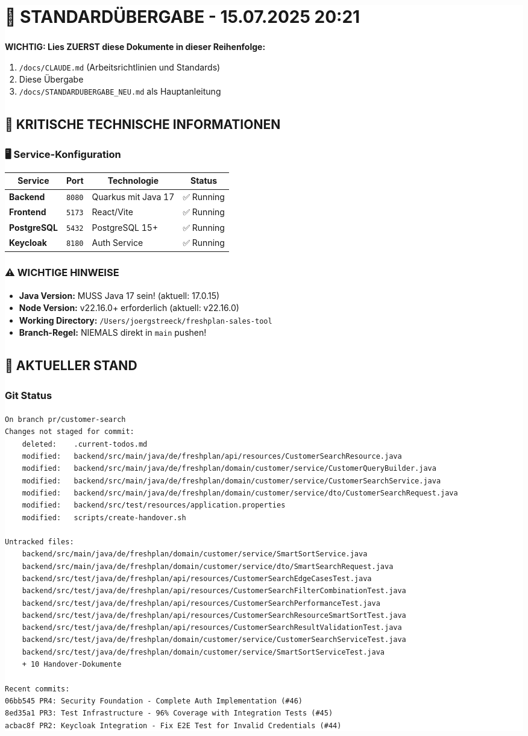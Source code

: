 # 🔄 STANDARDÜBERGABE - 15.07.2025 20:21

**WICHTIG: Lies ZUERST diese Dokumente in dieser Reihenfolge:**
1. `/docs/CLAUDE.md` (Arbeitsrichtlinien und Standards)
2. Diese Übergabe
3. `/docs/STANDARDUBERGABE_NEU.md` als Hauptanleitung

## 🚨 KRITISCHE TECHNISCHE INFORMATIONEN

### 🖥️ Service-Konfiguration
| Service | Port | Technologie | Status |
|---------|------|-------------|--------|
| **Backend** | `8080` | Quarkus mit Java 17 | ✅ Running |
| **Frontend** | `5173` | React/Vite | ✅ Running |
| **PostgreSQL** | `5432` | PostgreSQL 15+ | ✅ Running |
| **Keycloak** | `8180` | Auth Service | ✅ Running |

### ⚠️ WICHTIGE HINWEISE
- **Java Version:** MUSS Java 17 sein! (aktuell: 17.0.15)
- **Node Version:** v22.16.0+ erforderlich (aktuell: v22.16.0)
- **Working Directory:** `/Users/joergstreeck/freshplan-sales-tool`
- **Branch-Regel:** NIEMALS direkt in `main` pushen!

## 🎯 AKTUELLER STAND

### Git Status
```
On branch pr/customer-search
Changes not staged for commit:
	deleted:    .current-todos.md
	modified:   backend/src/main/java/de/freshplan/api/resources/CustomerSearchResource.java
	modified:   backend/src/main/java/de/freshplan/domain/customer/service/CustomerQueryBuilder.java
	modified:   backend/src/main/java/de/freshplan/domain/customer/service/CustomerSearchService.java
	modified:   backend/src/main/java/de/freshplan/domain/customer/service/dto/CustomerSearchRequest.java
	modified:   backend/src/test/resources/application.properties
	modified:   scripts/create-handover.sh

Untracked files:
	backend/src/main/java/de/freshplan/domain/customer/service/SmartSortService.java
	backend/src/main/java/de/freshplan/domain/customer/service/dto/SmartSearchRequest.java
	backend/src/test/java/de/freshplan/api/resources/CustomerSearchEdgeCasesTest.java
	backend/src/test/java/de/freshplan/api/resources/CustomerSearchFilterCombinationTest.java
	backend/src/test/java/de/freshplan/api/resources/CustomerSearchPerformanceTest.java
	backend/src/test/java/de/freshplan/api/resources/CustomerSearchResourceSmartSortTest.java
	backend/src/test/java/de/freshplan/api/resources/CustomerSearchResultValidationTest.java
	backend/src/test/java/de/freshplan/domain/customer/service/CustomerSearchServiceTest.java
	backend/src/test/java/de/freshplan/domain/customer/service/SmartSortServiceTest.java
	+ 10 Handover-Dokumente

Recent commits:
06bb545 PR4: Security Foundation - Complete Auth Implementation (#46)
8ed35a1 PR3: Test Infrastructure - 96% Coverage with Integration Tests (#45)
acbac8f PR2: Keycloak Integration - Fix E2E Test for Invalid Credentials (#44)
```
